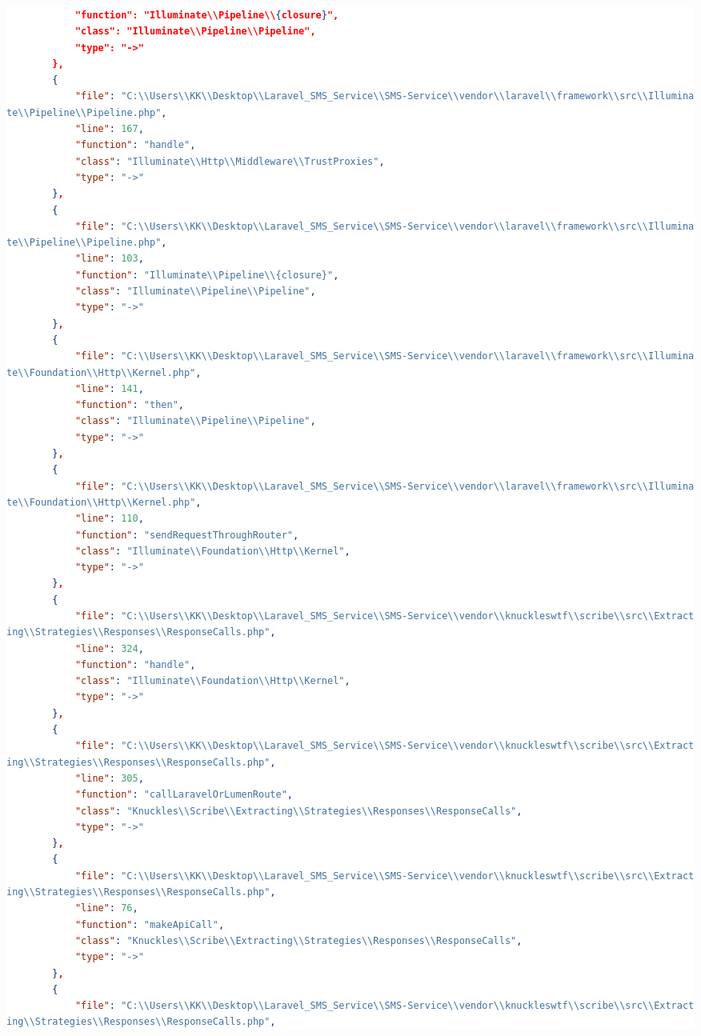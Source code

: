 ```json
            "function": "Illuminate\\Pipeline\\{closure}",
            "class": "Illuminate\\Pipeline\\Pipeline",
            "type": "->"
        },
        {
            "file": "C:\\Users\\KK\\Desktop\\Laravel_SMS_Service\\SMS-Service\\vendor\\laravel\\framework\\src\\Illuminate\\Pipeline\\Pipeline.php",
            "line": 167,
            "function": "handle",
            "class": "Illuminate\\Http\\Middleware\\TrustProxies",
            "type": "->"
        },
        {
            "file": "C:\\Users\\KK\\Desktop\\Laravel_SMS_Service\\SMS-Service\\vendor\\laravel\\framework\\src\\Illuminate\\Pipeline\\Pipeline.php",
            "line": 103,
            "function": "Illuminate\\Pipeline\\{closure}",
            "class": "Illuminate\\Pipeline\\Pipeline",
            "type": "->"
        },
        {
            "file": "C:\\Users\\KK\\Desktop\\Laravel_SMS_Service\\SMS-Service\\vendor\\laravel\\framework\\src\\Illuminate\\Foundation\\Http\\Kernel.php",
            "line": 141,
            "function": "then",
            "class": "Illuminate\\Pipeline\\Pipeline",
            "type": "->"
        },
        {
            "file": "C:\\Users\\KK\\Desktop\\Laravel_SMS_Service\\SMS-Service\\vendor\\laravel\\framework\\src\\Illuminate\\Foundation\\Http\\Kernel.php",
            "line": 110,
            "function": "sendRequestThroughRouter",
            "class": "Illuminate\\Foundation\\Http\\Kernel",
            "type": "->"
        },
        {
            "file": "C:\\Users\\KK\\Desktop\\Laravel_SMS_Service\\SMS-Service\\vendor\\knuckleswtf\\scribe\\src\\Extracting\\Strategies\\Responses\\ResponseCalls.php",
            "line": 324,
            "function": "handle",
            "class": "Illuminate\\Foundation\\Http\\Kernel",
            "type": "->"
        },
        {
            "file": "C:\\Users\\KK\\Desktop\\Laravel_SMS_Service\\SMS-Service\\vendor\\knuckleswtf\\scribe\\src\\Extracting\\Strategies\\Responses\\ResponseCalls.php",
            "line": 305,
            "function": "callLaravelOrLumenRoute",
            "class": "Knuckles\\Scribe\\Extracting\\Strategies\\Responses\\ResponseCalls",
            "type": "->"
        },
        {
            "file": "C:\\Users\\KK\\Desktop\\Laravel_SMS_Service\\SMS-Service\\vendor\\knuckleswtf\\scribe\\src\\Extracting\\Strategies\\Responses\\ResponseCalls.php",
            "line": 76,
            "function": "makeApiCall",
            "class": "Knuckles\\Scribe\\Extracting\\Strategies\\Responses\\ResponseCalls",
            "type": "->"
        },
        {
            "file": "C:\\Users\\KK\\Desktop\\Laravel_SMS_Service\\SMS-Service\\vendor\\knuckleswtf\\scribe\\src\\Extracting\\Strategies\\Responses\\ResponseCalls.php",
```